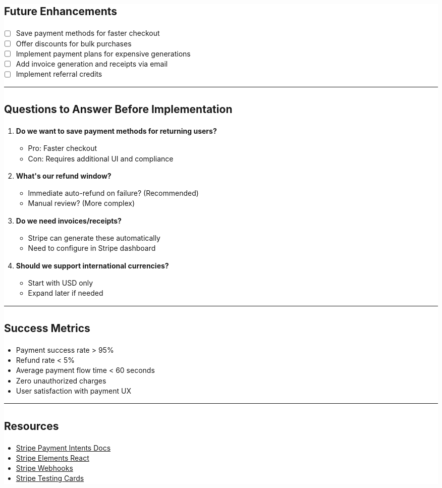 
## Future Enhancements

- [ ] Save payment methods for faster checkout
- [ ] Offer discounts for bulk purchases
- [ ] Implement payment plans for expensive generations
- [ ] Add invoice generation and receipts via email
- [ ] Implement referral credits

---

## Questions to Answer Before Implementation

1. **Do we want to save payment methods for returning users?**
   - Pro: Faster checkout
   - Con: Requires additional UI and compliance

2. **What's our refund window?**
   - Immediate auto-refund on failure? (Recommended)
   - Manual review? (More complex)

3. **Do we need invoices/receipts?**
   - Stripe can generate these automatically
   - Need to configure in Stripe dashboard

4. **Should we support international currencies?**
   - Start with USD only
   - Expand later if needed

---

## Success Metrics

- Payment success rate > 95%
- Refund rate < 5%
- Average payment flow time < 60 seconds
- Zero unauthorized charges
- User satisfaction with payment UX

---

## Resources

- [Stripe Payment Intents Docs](https://stripe.com/docs/payments/payment-intents)
- [Stripe Elements React](https://stripe.com/docs/stripe-js/react)
- [Stripe Webhooks](https://stripe.com/docs/webhooks)
- [Stripe Testing Cards](https://stripe.com/docs/testing)
